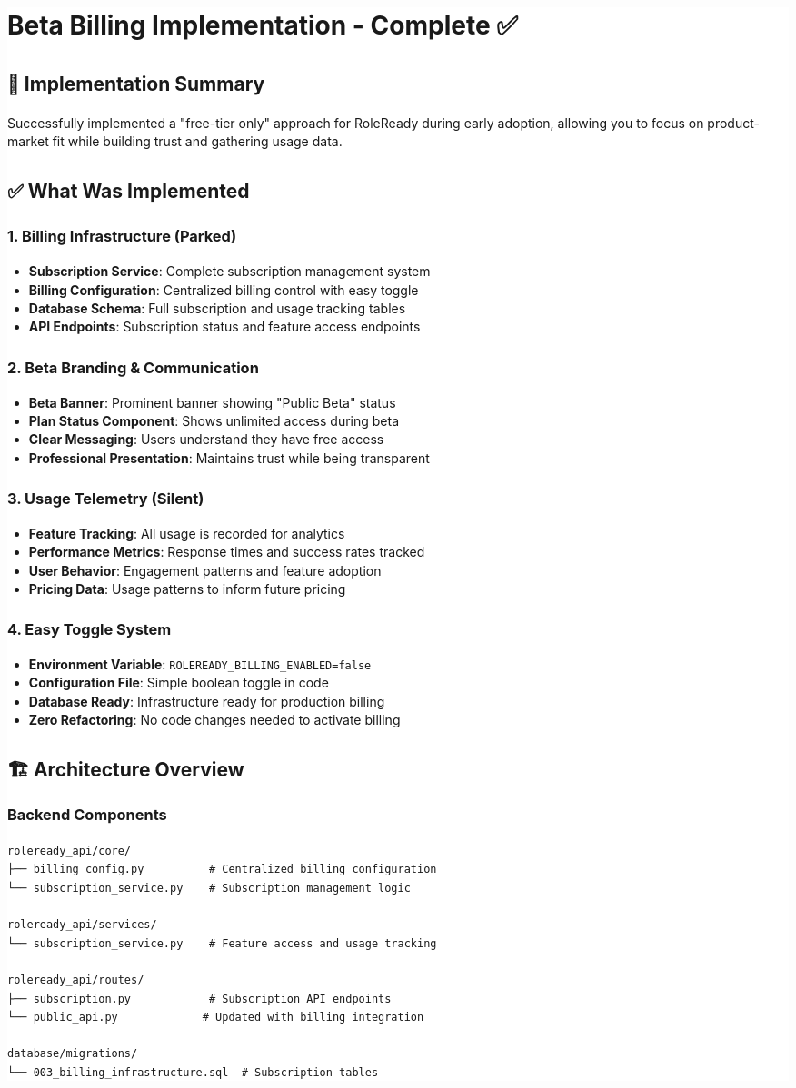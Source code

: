 # Beta Billing Implementation - Complete ✅

## 🎉 Implementation Summary

Successfully implemented a "free-tier only" approach for RoleReady during early adoption, allowing you to focus on product-market fit while building trust and gathering usage data.

## ✅ What Was Implemented

### 1. Billing Infrastructure (Parked)
- **Subscription Service**: Complete subscription management system
- **Billing Configuration**: Centralized billing control with easy toggle
- **Database Schema**: Full subscription and usage tracking tables
- **API Endpoints**: Subscription status and feature access endpoints

### 2. Beta Branding & Communication
- **Beta Banner**: Prominent banner showing "Public Beta" status
- **Plan Status Component**: Shows unlimited access during beta
- **Clear Messaging**: Users understand they have free access
- **Professional Presentation**: Maintains trust while being transparent

### 3. Usage Telemetry (Silent)
- **Feature Tracking**: All usage is recorded for analytics
- **Performance Metrics**: Response times and success rates tracked
- **User Behavior**: Engagement patterns and feature adoption
- **Pricing Data**: Usage patterns to inform future pricing

### 4. Easy Toggle System
- **Environment Variable**: `ROLEREADY_BILLING_ENABLED=false`
- **Configuration File**: Simple boolean toggle in code
- **Database Ready**: Infrastructure ready for production billing
- **Zero Refactoring**: No code changes needed to activate billing

## 🏗️ Architecture Overview

### Backend Components
```
roleready_api/core/
├── billing_config.py          # Centralized billing configuration
└── subscription_service.py    # Subscription management logic

roleready_api/services/
└── subscription_service.py    # Feature access and usage tracking

roleready_api/routes/
├── subscription.py            # Subscription API endpoints
└── public_api.py             # Updated with billing integration

database/migrations/
└── 003_billing_infrastructure.sql  # Subscription tables
```
